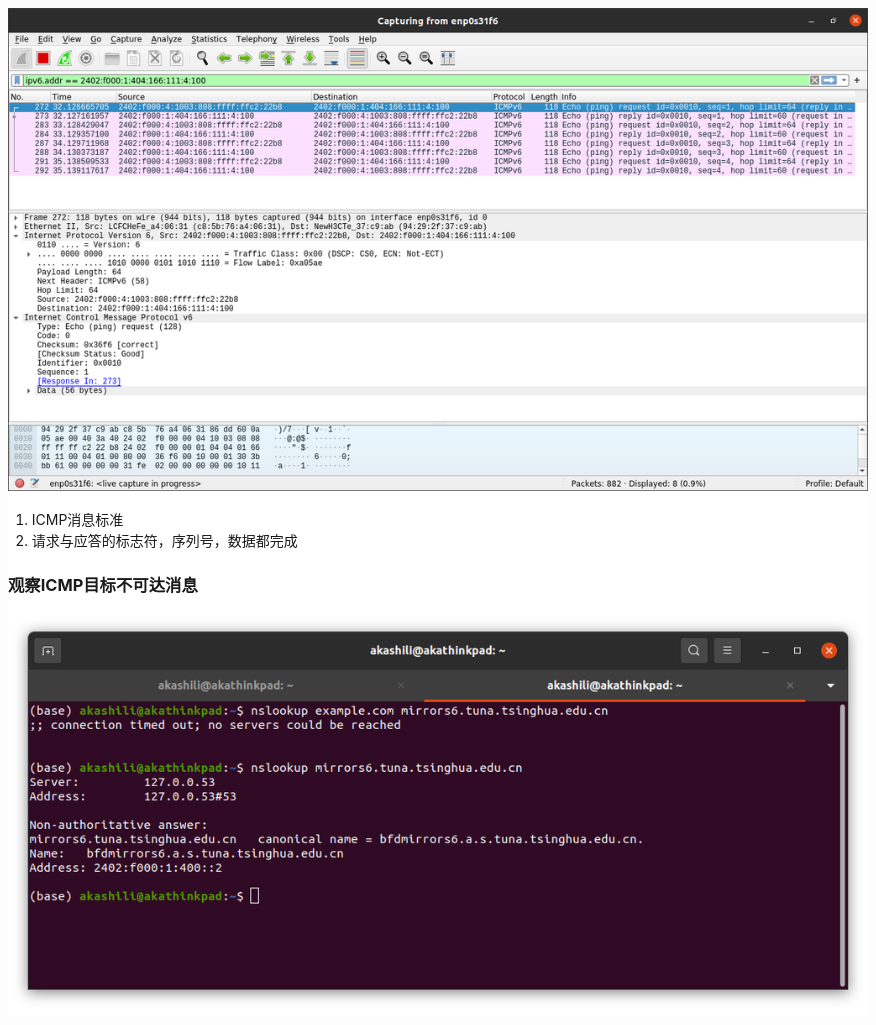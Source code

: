 ![image-20211217185724590](hw5.assets/image-20211217185724590.png)

1. ICMP消息标准
2. 请求与应答的标志符，序列号，数据都完成

### 观察ICMP目标不可达消息

![image-20211217185742767](hw5.assets/image-20211217185742767.png)
